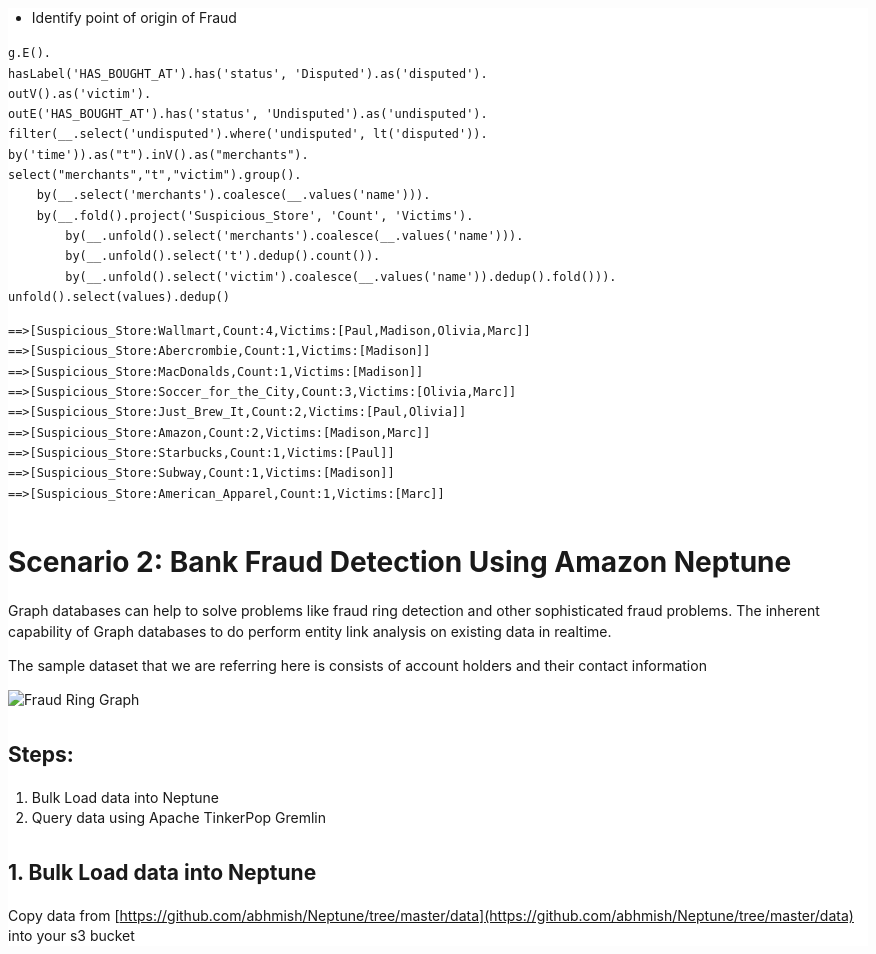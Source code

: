 * Identify point of origin of Fraud

```
g.E(). 
hasLabel('HAS_BOUGHT_AT').has('status', 'Disputed').as('disputed'). 
outV().as('victim'). 
outE('HAS_BOUGHT_AT').has('status', 'Undisputed').as('undisputed').
filter(__.select('undisputed').where('undisputed', lt('disputed')).
by('time')).as("t").inV().as("merchants").
select("merchants","t","victim").group().
    by(__.select('merchants').coalesce(__.values('name'))).
    by(__.fold().project('Suspicious_Store', 'Count', 'Victims').
        by(__.unfold().select('merchants').coalesce(__.values('name'))).
        by(__.unfold().select('t').dedup().count()).
        by(__.unfold().select('victim').coalesce(__.values('name')).dedup().fold())).
unfold().select(values).dedup()
```

```==>[Suspicious_Store:Sears,Count:2,Victims:[Paul,Marc]]
==>[Suspicious_Store:Wallmart,Count:4,Victims:[Paul,Madison,Olivia,Marc]]
==>[Suspicious_Store:Abercrombie,Count:1,Victims:[Madison]]
==>[Suspicious_Store:MacDonalds,Count:1,Victims:[Madison]]
==>[Suspicious_Store:Soccer_for_the_City,Count:3,Victims:[Olivia,Marc]]
==>[Suspicious_Store:Just_Brew_It,Count:2,Victims:[Paul,Olivia]]
==>[Suspicious_Store:Amazon,Count:2,Victims:[Madison,Marc]]
==>[Suspicious_Store:Starbucks,Count:1,Victims:[Paul]]
==>[Suspicious_Store:Subway,Count:1,Victims:[Madison]]
==>[Suspicious_Store:American_Apparel,Count:1,Victims:[Marc]]
```


#  Scenario 2: Bank Fraud Detection Using Amazon Neptune

Graph databases can help to solve problems like fraud ring detection and other sophisticated fraud problems. The inherent capability of Graph databases to do perform entity link analysis on existing data in realtime. 

The sample dataset that we are referring here is consists of account holders and their contact information

![Fraud Ring Graph](https://github.com/abhmish/Neptune/blob/master/img/fraudring.png)

## Steps:

1. Bulk Load data into Neptune
2. Query data using Apache TinkerPop Gremlin


## 1. Bulk Load data into Neptune

Copy data from [https://github.com/abhmish/Neptune/tree/master/data](https://github.com/abhmish/Neptune/tree/master/data) into your s3 bucket
